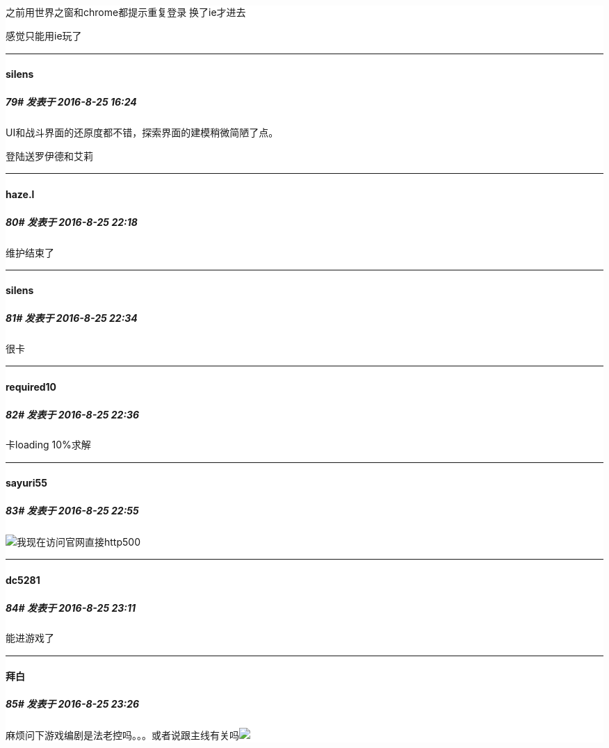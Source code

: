 之前用世界之窗和chrome都提示重复登录 换了ie才进去

感觉只能用ie玩了

*****

####  silens  
##### 79#       发表于 2016-8-25 16:24

UI和战斗界面的还原度都不错，探索界面的建模稍微简陋了点。

登陆送罗伊德和艾莉

*****

####  haze.l  
##### 80#       发表于 2016-8-25 22:18

维护结束了

*****

####  silens  
##### 81#       发表于 2016-8-25 22:34

很卡

*****

####  required10  
##### 82#       发表于 2016-8-25 22:36

卡loading 10%求解

*****

####  sayuri55  
##### 83#       发表于 2016-8-25 22:55

<img src="https://static.saraba1st.com/image/smiley/face/191.gif" referrerpolicy="no-referrer">我现在访问官网直接http500

*****

####  dc5281  
##### 84#       发表于 2016-8-25 23:11

能进游戏了

*****

####  拜白  
##### 85#       发表于 2016-8-25 23:26

麻烦问下游戏编剧是法老控吗。。。或者说跟主线有关吗<img src="https://static.saraba1st.com/image/smiley/face/22.gif" referrerpolicy="no-referrer">
